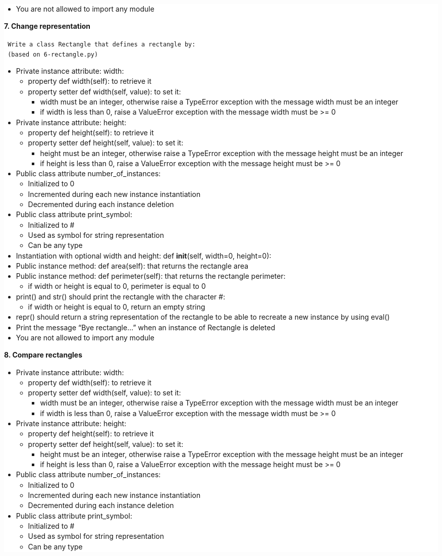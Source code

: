 * You are not allowed to import any module

**7. Change representation**

     Write a class Rectangle that defines a rectangle by:
     (based on 6-rectangle.py)

* Private instance attribute: width:
  * property def width(self): to retrieve it
  * property setter def width(self, value): to set it:
    * width must be an integer, otherwise raise a TypeError exception
      with the message width must be an integer
    * if width is less than 0, raise a ValueError exception with the
      message width must be >= 0
* Private instance attribute: height:
  * property def height(self): to retrieve it
  * property setter def height(self, value): to set it:
    * height must be an integer, otherwise raise a TypeError
      exception with the message height must be an integer
    * if height is less than 0, raise a ValueError exception with the
      message height must be >= 0
* Public class attribute number_of_instances:
  * Initialized to 0
  * Incremented during each new instance instantiation
  * Decremented during each instance deletion
* Public class attribute print_symbol:
  * Initialized to #
  * Used as symbol for string representation
  * Can be any type
* Instantiation with optional width and height:
  def __init__(self, width=0, height=0):
* Public instance method: def area(self): that returns the rectangle area
* Public instance method: def perimeter(self):
  that returns the rectangle perimeter:
  * if width or height is equal to 0, perimeter is equal to 0
* print() and str() should print the rectangle with the character #:
  * if width or height is equal to 0, return an empty string
* repr() should return a string representation of the rectangle to be able
  to recreate a new instance by using eval()
* Print the message “Bye rectangle…” when an instance of Rectangle is deleted
* You are not allowed to import any module

**8. Compare rectangles**

* Private instance attribute: width:
  * property def width(self): to retrieve it
  * property setter def width(self, value): to set it:
    * width must be an integer, otherwise raise a TypeError exception
      with the message width must be an integer
    * if width is less than 0, raise a ValueError exception with the
      message width must be >= 0
* Private instance attribute: height:
  * property def height(self): to retrieve it
  * property setter def height(self, value): to set it:
    * height must be an integer, otherwise raise a TypeError
      exception with the message height must be an integer
    * if height is less than 0, raise a ValueError exception with the
      message height must be >= 0
* Public class attribute number_of_instances:
  * Initialized to 0
  * Incremented during each new instance instantiation
  * Decremented during each instance deletion
* Public class attribute print_symbol:
  * Initialized to #
  * Used as symbol for string representation
  * Can be any type